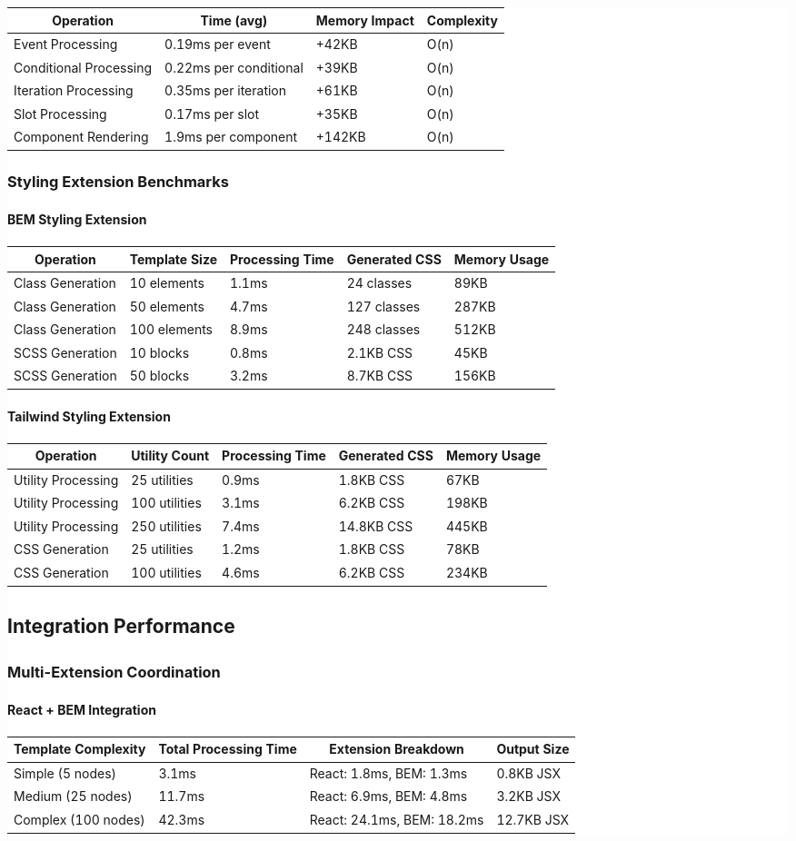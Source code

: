| Operation | Time (avg) | Memory Impact | Complexity |
|-----------|------------|---------------|------------|
| Event Processing | 0.19ms per event | +42KB | O(n) |
| Conditional Processing | 0.22ms per conditional | +39KB | O(n) |
| Iteration Processing | 0.35ms per iteration | +61KB | O(n) |
| Slot Processing | 0.17ms per slot | +35KB | O(n) |
| Component Rendering | 1.9ms per component | +142KB | O(n) |

### Styling Extension Benchmarks

#### BEM Styling Extension

| Operation | Template Size | Processing Time | Generated CSS | Memory Usage |
|-----------|---------------|-----------------|---------------|--------------|
| Class Generation | 10 elements | 1.1ms | 24 classes | 89KB |
| Class Generation | 50 elements | 4.7ms | 127 classes | 287KB |
| Class Generation | 100 elements | 8.9ms | 248 classes | 512KB |
| SCSS Generation | 10 blocks | 0.8ms | 2.1KB CSS | 45KB |
| SCSS Generation | 50 blocks | 3.2ms | 8.7KB CSS | 156KB |

#### Tailwind Styling Extension

| Operation | Utility Count | Processing Time | Generated CSS | Memory Usage |
|-----------|---------------|-----------------|---------------|--------------|
| Utility Processing | 25 utilities | 0.9ms | 1.8KB CSS | 67KB |
| Utility Processing | 100 utilities | 3.1ms | 6.2KB CSS | 198KB |
| Utility Processing | 250 utilities | 7.4ms | 14.8KB CSS | 445KB |
| CSS Generation | 25 utilities | 1.2ms | 1.8KB CSS | 78KB |
| CSS Generation | 100 utilities | 4.6ms | 6.2KB CSS | 234KB |

## Integration Performance

### Multi-Extension Coordination

#### React + BEM Integration

| Template Complexity | Total Processing Time | Extension Breakdown | Output Size |
|---------------------|----------------------|-------------------|-------------|
| Simple (5 nodes) | 3.1ms | React: 1.8ms, BEM: 1.3ms | 0.8KB JSX |
| Medium (25 nodes) | 11.7ms | React: 6.9ms, BEM: 4.8ms | 3.2KB JSX |
| Complex (100 nodes) | 42.3ms | React: 24.1ms, BEM: 18.2ms | 12.7KB JSX |
